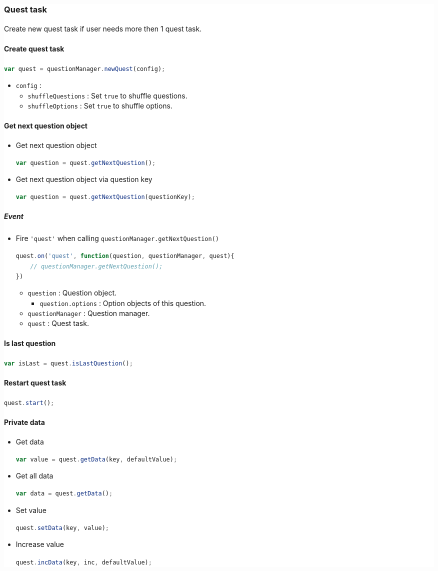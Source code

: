 ### Quest task

Create new quest task if user needs more then 1 quest task.

#### Create quest task

```javascript
var quest = questionManager.newQuest(config);
```

- `config` : 
    - `shuffleQuestions` : Set `true` to shuffle questions.
    - `shuffleOptions` : Set `true` to shuffle options.

#### Get next question object

- Get next question object
    ```javascript
    var question = quest.getNextQuestion();
    ```
- Get next question object via question key
    ```javascript
    var question = quest.getNextQuestion(questionKey);
    ```

##### Event

- Fire `'quest'` when calling `questionManager.getNextQuestion()`
    ```javascript
    quest.on('quest', function(question, questionManager, quest){
        // questionManager.getNextQuestion();
    })
    ```
    - `question` : Question object.
        - `question.options` : Option objects of this question.
    - `questionManager` : Question manager.
    - `quest` : Quest task.

#### Is last question

```javascript
var isLast = quest.isLastQuestion();
```

#### Restart quest task

```javascript
quest.start();
```

#### Private data

- Get data
    ```javascript
    var value = quest.getData(key, defaultValue);
    ```
- Get all data
    ```javascript
    var data = quest.getData();
    ```
- Set value
    ```javascript
    quest.setData(key, value);
    ```
- Increase value
    ```javascript
    quest.incData(key, inc, defaultValue);
    ```